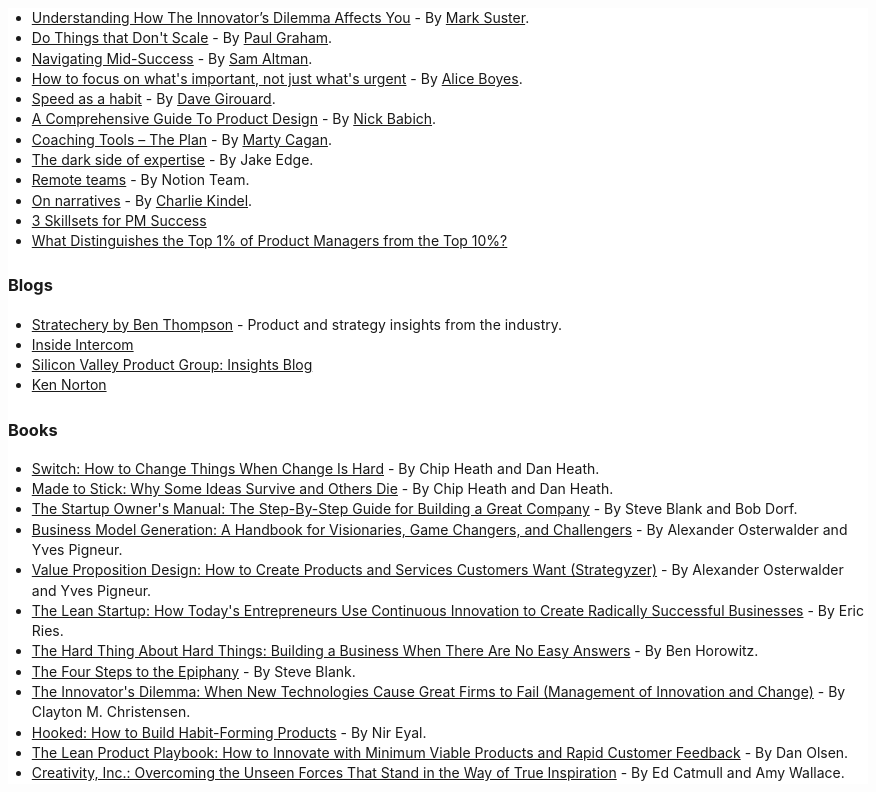 - [Understanding How The Innovator’s Dilemma Affects You](https://bothsidesofthetable.com/understanding-how-the-innovator-s-dilemma-affects-you-75563219a58d) - By [Mark Suster](https://twitter.com/msuster).
- [Do Things that Don't Scale](http://paulgraham.com/ds.html) - By [Paul Graham](https://twitter.com/paulg).
- [Navigating Mid-Success](https://blog.ycombinator.com/navigating-mid-success/) - By [Sam Altman](https://twitter.com/sama).
- [How to focus on what's important, not just what's urgent](https://hbr.org/2018/07/how-to-focus-on-whats-important-not-just-whats-urgent) - By [Alice Boyes](https://twitter.com/draliceboyes).
- [Speed as a habit](http://firstround.com/review/speed-as-a-habit/) - By [Dave Girouard](https://www.linkedin.com/in/davegirouard).
- [A Comprehensive Guide To Product Design](https://www.smashingmagazine.com/2018/01/comprehensive-guide-product-design/) - By [Nick Babich](https://www.smashingmagazine.com/author/nickbabich).
- [Coaching Tools – The Plan](https://svpg.com/coaching-tools-the-plan/) - By [Marty Cagan](https://svpg.com/author/marty/).
- [The dark side of expertise](https://lwn.net/Articles/809556/) - By Jake Edge.
- [Remote teams](https://www.notion.so/Remote-teams-5ca3f257580040718fde6eb25c47e134) - By Notion Team.
- [On narratives](https://ceklog.kindel.com/?s=narratives) - By [Charlie Kindel](https://twitter.com/ckindel).
- [3 Skillsets for PM Success](http://blog.kentonkivestu.com/3-skillsets-for-PM-success)
- [What Distinguishes the Top 1% of Product Managers from the Top 10%?](https://www.quora.com/Product-Management/What-distinguishes-the-Top-1-of-product-managers-from-the-Top-10)


### Blogs

- [Stratechery by Ben Thompson](https://stratechery.com/) - Product and strategy insights from the industry.
- [Inside Intercom](https://www.intercom.com/blog/)
- [Silicon Valley Product Group: Insights Blog](https://svpg.com/articles/)
- [Ken Norton](https://www.kennorton.com/)


### Books

- [Switch: How to Change Things When Change Is Hard](https://www.amazon.com/Switch-Change-Things-When-Hard/dp/0385528752) - By Chip Heath and Dan Heath.
- [Made to Stick: Why Some Ideas Survive and Others Die](https://www.amazon.com/Made-Stick-Ideas-Survive-Others/dp/1400064287) - By Chip Heath and Dan Heath.
- [The Startup Owner's Manual: The Step-By-Step Guide for Building a Great Company](https://www.amazon.com/Startup-Owners-Manual-Step-Step/dp/0984999302) - By Steve Blank and Bob Dorf.
- [Business Model Generation: A Handbook for Visionaries, Game Changers, and Challengers](https://www.amazon.com/Business-Model-Generation-Visionaries-Challengers/dp/0470876417) - By Alexander Osterwalder and Yves Pigneur.
- [Value Proposition Design: How to Create Products and Services Customers Want (Strategyzer)](https://www.amazon.com/Value-Proposition-Design-Customers-Strategyzer/dp/1118968050) - By Alexander Osterwalder and Yves Pigneur.
- [The Lean Startup: How Today's Entrepreneurs Use Continuous Innovation to Create Radically Successful Businesses](https://www.amazon.com/Lean-Startup-Entrepreneurs-Continuous-Innovation/dp/0307887898) - By Eric Ries.
- [The Hard Thing About Hard Things: Building a Business When There Are No Easy Answers](https://www.amazon.com/Hard-Thing-About-Things-Building/dp/0062273205) - By Ben Horowitz.
- [The Four Steps to the Epiphany](https://www.amazon.com/Four-Steps-Epiphany-Steve-Blank/dp/0989200507) - By Steve Blank.
- [The Innovator's Dilemma: When New Technologies Cause Great Firms to Fail (Management of Innovation and Change)](https://www.amazon.com/Innovators-Dilemma-Technologies-Management-Innovation/dp/1633691780) - By Clayton M. Christensen.
- [Hooked: How to Build Habit-Forming Products](https://www.amazon.com/Hooked-How-Build-Habit-Forming-Products/dp/1591847788) - By Nir Eyal.
- [The Lean Product Playbook: How to Innovate with Minimum Viable Products and Rapid Customer Feedback](https://www.amazon.com/Lean-Product-Playbook-Innovate-Products/dp/1118960874) - By Dan Olsen.
- [Creativity, Inc.: Overcoming the Unseen Forces That Stand in the Way of True Inspiration](https://www.amazon.com/Creativity-Inc-Overcoming-Unseen-Inspiration/dp/0812993012) - By Ed Catmull and Amy Wallace.